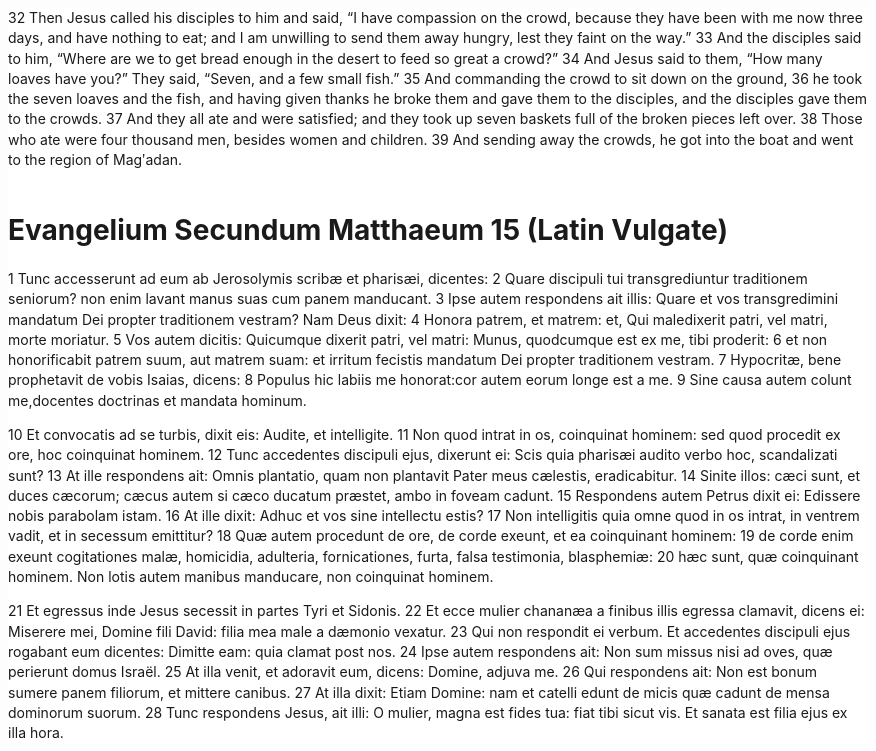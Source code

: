 32 Then Jesus called his disciples to him and said, “I have compassion on the crowd, because they have been with me now three days, and have nothing to eat; and I am unwilling to send them away hungry, lest they faint on the way.”
33 And the disciples said to him, “Where are we to get bread enough in the desert to feed so great a crowd?”
34 And Jesus said to them, “How many loaves have you?” They said, “Seven, and a few small fish.”
35 And commanding the crowd to sit down on the ground,
36 he took the seven loaves and the fish, and having given thanks he broke them and gave them to the disciples, and the disciples gave them to the crowds.
37 And they all ate and were satisfied; and they took up seven baskets full of the broken pieces left over.
38 Those who ate were four thousand men, besides women and children.
39 And sending away the crowds, he got into the boat and went to the region of Magʹadan.


# Evangelium Secundum Matthaeum 15 (Latin Vulgate)

1 Tunc accesserunt ad eum ab Jerosolymis scribæ et pharisæi, dicentes:
2 Quare discipuli tui transgrediuntur traditionem seniorum? non enim lavant manus suas cum panem manducant.
3 Ipse autem respondens ait illis: Quare et vos transgredimini mandatum Dei propter traditionem vestram? Nam Deus dixit:
4 Honora patrem, et matrem: et, Qui maledixerit patri, vel matri, morte moriatur.
5 Vos autem dicitis: Quicumque dixerit patri, vel matri: Munus, quodcumque est ex me, tibi proderit:
6 et non honorificabit patrem suum, aut matrem suam: et irritum fecistis mandatum Dei propter traditionem vestram.
7 Hypocritæ, bene prophetavit de vobis Isaias, dicens:
8 Populus hic labiis me honorat:cor autem eorum longe est a me.
9 Sine causa autem colunt me,docentes doctrinas et mandata hominum.

10 Et convocatis ad se turbis, dixit eis: Audite, et intelligite.
11 Non quod intrat in os, coinquinat hominem: sed quod procedit ex ore, hoc coinquinat hominem.
12 Tunc accedentes discipuli ejus, dixerunt ei: Scis quia pharisæi audito verbo hoc, scandalizati sunt?
13 At ille respondens ait: Omnis plantatio, quam non plantavit Pater meus cælestis, eradicabitur.
14 Sinite illos: cæci sunt, et duces cæcorum; cæcus autem si cæco ducatum præstet, ambo in foveam cadunt.
15 Respondens autem Petrus dixit ei: Edissere nobis parabolam istam.
16 At ille dixit: Adhuc et vos sine intellectu estis?
17 Non intelligitis quia omne quod in os intrat, in ventrem vadit, et in secessum emittitur?
18 Quæ autem procedunt de ore, de corde exeunt, et ea coinquinant hominem:
19 de corde enim exeunt cogitationes malæ, homicidia, adulteria, fornicationes, furta, falsa testimonia, blasphemiæ:
20 hæc sunt, quæ coinquinant hominem. Non lotis autem manibus manducare, non coinquinat hominem.

21 Et egressus inde Jesus secessit in partes Tyri et Sidonis.
22 Et ecce mulier chananæa a finibus illis egressa clamavit, dicens ei: Miserere mei, Domine fili David: filia mea male a dæmonio vexatur.
23 Qui non respondit ei verbum. Et accedentes discipuli ejus rogabant eum dicentes: Dimitte eam: quia clamat post nos.
24 Ipse autem respondens ait: Non sum missus nisi ad oves, quæ perierunt domus Israël.
25 At illa venit, et adoravit eum, dicens: Domine, adjuva me.
26 Qui respondens ait: Non est bonum sumere panem filiorum, et mittere canibus.
27 At illa dixit: Etiam Domine: nam et catelli edunt de micis quæ cadunt de mensa dominorum suorum.
28 Tunc respondens Jesus, ait illi: O mulier, magna est fides tua: fiat tibi sicut vis. Et sanata est filia ejus ex illa hora.
